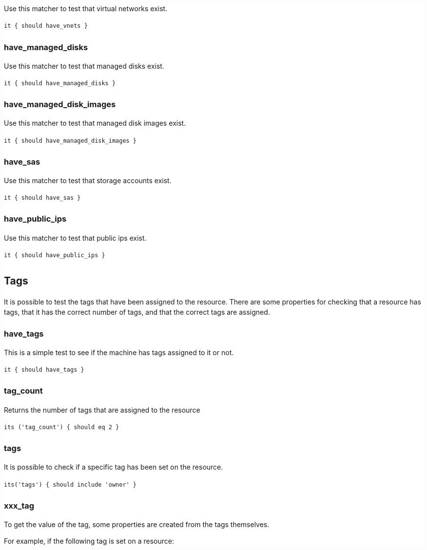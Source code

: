 Use this matcher to test that virtual networks exist.

    it { should have_vnets }

### have_managed_disks

Use this matcher to test that managed disks exist.

    it { should have_managed_disks }

### have_managed_disk_images

Use this matcher to test that managed disk images exist.

    it { should have_managed_disk_images }

### have_sas

Use this matcher to test that storage accounts exist.

    it { should have_sas }

### have_public_ips

Use this matcher to test that public ips exist.

    it { should have_public_ips }

## Tags

It is possible to test the tags that have been assigned to the resource. There are some properties for checking that a resource has tags, that it has the correct number of tags, and that the correct tags are assigned.

### have_tags

This is a simple test to see if the machine has tags assigned to it or not.

    it { should have_tags }

### tag_count

Returns the number of tags that are assigned to the resource

    its ('tag_count') { should eq 2 }

### tags

It is possible to check if a specific tag has been set on the resource.

    its('tags') { should include 'owner' }

### xxx_tag

To get the value of the tag, some properties are created from the tags themselves.

For example, if the following tag is set on a resource:
